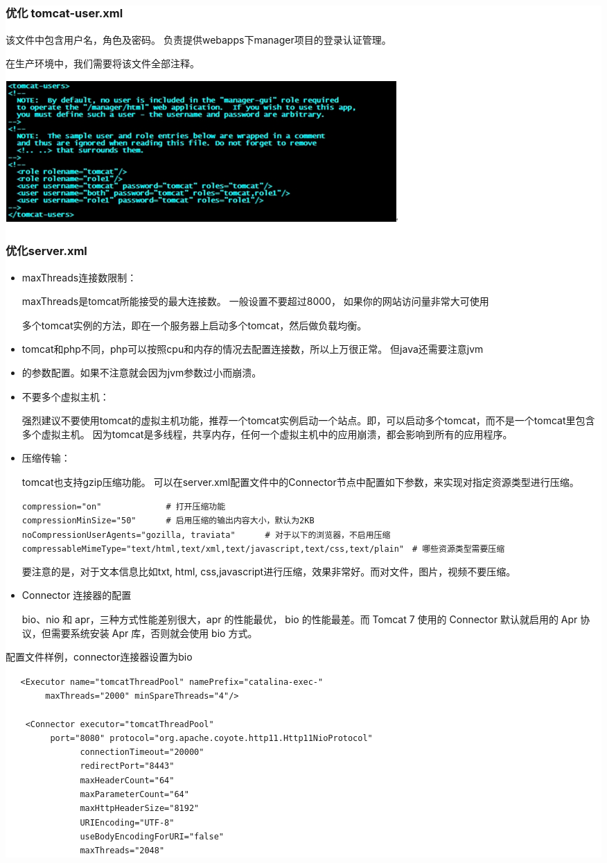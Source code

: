  

### 优化 tomcat-user.xml

该文件中包含用户名，角色及密码。 负责提供webapps下manager项目的登录认证管理。

在生产环境中，我们需要将该文件全部注释。

[![image](images/883007-20170309115438797-1710834528.png)](http://images2015.cnblogs.com/blog/883007/201703/883007-20170309115437938-14814663.png)

###  优化server.xml

* maxThreads连接数限制：

  maxThreads是tomcat所能接受的最大连接数。 一般设置不要超过8000， 如果你的网站访问量非常大可使用

  多个tomcat实例的方法，即在一个服务器上启动多个tomcat，然后做负载均衡。

* tomcat和php不同，php可以按照cpu和内存的情况去配置连接数，所以上万很正常。 但java还需要注意jvm
* 的参数配置。如果不注意就会因为jvm参数过小而崩溃。

* 不要多个虚拟主机：

  强烈建议不要使用tomcat的虚拟主机功能，推荐一个tomcat实例启动一个站点。即，可以启动多个tomcat，而不是一个tomcat里包含多个虚拟主机。 因为tomcat是多线程，共享内存，任何一个虚拟主机中的应用崩溃，都会影响到所有的应用程序。

* 压缩传输：

  tomcat也支持gzip压缩功能。 可以在server.xml配置文件中的Connector节点中配置如下参数，来实现对指定资源类型进行压缩。

  

  ```
  compression="on"             # 打开压缩功能 
  compressionMinSize="50"      # 启用压缩的输出内容大小，默认为2KB 
  noCompressionUserAgents="gozilla, traviata"      # 对于以下的浏览器，不启用压缩 
  compressableMimeType="text/html,text/xml,text/javascript,text/css,text/plain"　# 哪些资源类型需要压缩
  ```

  要注意的是，对于文本信息比如txt, html, css,javascript进行压缩，效果非常好。而对文件，图片，视频不要压缩。

* Connector 连接器的配置

  bio、nio 和 apr，三种方式性能差别很大，apr 的性能最优， bio 的性能最差。而 Tomcat 7 使用的 Connector 默认就启用的 Apr 协议，但需要系统安装 Apr 库，否则就会使用 bio 方式。

配置文件样例，connector连接器设置为bio

```
   <Executor name="tomcatThreadPool" namePrefix="catalina-exec-"
        maxThreads="2000" minSpareThreads="4"/>
        
    <Connector executor="tomcatThreadPool"
         port="8080" protocol="org.apache.coyote.http11.Http11NioProtocol" 
               connectionTimeout="20000" 
               redirectPort="8443"
         	   maxHeaderCount="64"  
               maxParameterCount="64"  
               maxHttpHeaderSize="8192"  
               URIEncoding="UTF-8"  
               useBodyEncodingForURI="false"  
               maxThreads="2048"  
```